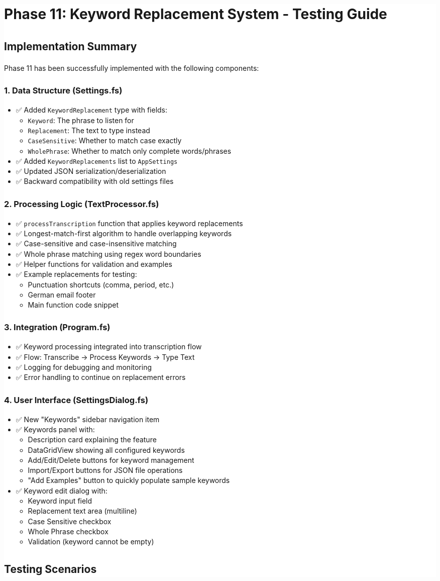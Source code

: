 # Phase 11: Keyword Replacement System - Testing Guide

## Implementation Summary

Phase 11 has been successfully implemented with the following components:

### 1. Data Structure (Settings.fs)
- ✅ Added `KeywordReplacement` type with fields:
  - `Keyword`: The phrase to listen for
  - `Replacement`: The text to type instead
  - `CaseSensitive`: Whether to match case exactly
  - `WholePhrase`: Whether to match only complete words/phrases
- ✅ Added `KeywordReplacements` list to `AppSettings`
- ✅ Updated JSON serialization/deserialization
- ✅ Backward compatibility with old settings files

### 2. Processing Logic (TextProcessor.fs)
- ✅ `processTranscription` function that applies keyword replacements
- ✅ Longest-match-first algorithm to handle overlapping keywords
- ✅ Case-sensitive and case-insensitive matching
- ✅ Whole phrase matching using regex word boundaries
- ✅ Helper functions for validation and examples
- ✅ Example replacements for testing:
  - Punctuation shortcuts (comma, period, etc.)
  - German email footer
  - Main function code snippet

### 3. Integration (Program.fs)
- ✅ Keyword processing integrated into transcription flow
- ✅ Flow: Transcribe → Process Keywords → Type Text
- ✅ Logging for debugging and monitoring
- ✅ Error handling to continue on replacement errors

### 4. User Interface (SettingsDialog.fs)
- ✅ New "Keywords" sidebar navigation item
- ✅ Keywords panel with:
  - Description card explaining the feature
  - DataGridView showing all configured keywords
  - Add/Edit/Delete buttons for keyword management
  - Import/Export buttons for JSON file operations
  - "Add Examples" button to quickly populate sample keywords
- ✅ Keyword edit dialog with:
  - Keyword input field
  - Replacement text area (multiline)
  - Case Sensitive checkbox
  - Whole Phrase checkbox
  - Validation (keyword cannot be empty)

## Testing Scenarios

